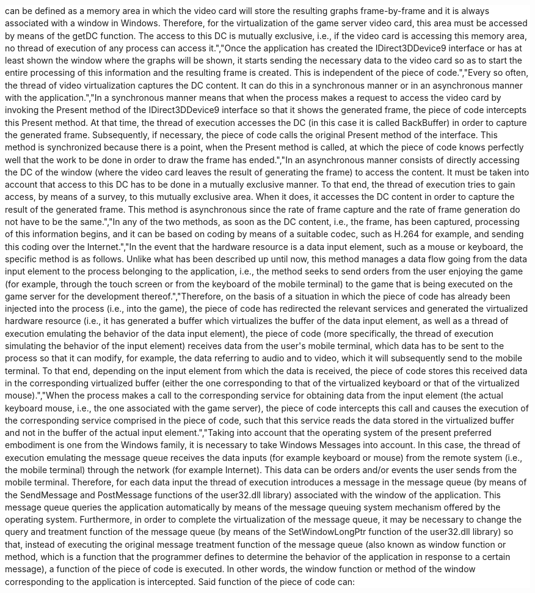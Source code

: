 can be defined as a memory area in which the video card will store the resulting graphs frame-by-frame and it is always associated with a window in Windows. Therefore, for the virtualization of the game server video card, this area must be accessed by means of the getDC function. The access to this DC is mutually exclusive, i.e., if the video card is accessing this memory area, no thread of execution of any process can access it.","Once the application has created the IDirect3DDevice9 interface or has at least shown the window where the graphs will be shown, it starts sending the necessary data to the video card so as to start the entire processing of this information and the resulting frame is created. This is independent of the piece of code.","Every so often, the thread of video virtualization captures the DC content. It can do this in a synchronous manner or in an asynchronous manner with the application.","In a synchronous manner means that when the process makes a request to access the video card by invoking the Present method of the IDirect3DDevice9 interface so that it shows the generated frame, the piece of code intercepts this Present method. At that time, the thread of execution accesses the DC (in this case it is called BackBuffer) in order to capture the generated frame. Subsequently, if necessary, the piece of code calls the original Present method of the interface. This method is synchronized because there is a point, when the Present method is called, at which the piece of code knows perfectly well that the work to be done in order to draw the frame has ended.","In an asynchronous manner consists of directly accessing the DC of the window (where the video card leaves the result of generating the frame) to access the content. It must be taken into account that access to this DC has to be done in a mutually exclusive manner. To that end, the thread of execution tries to gain access, by means of a survey, to this mutually exclusive area. When it does, it accesses the DC content in order to capture the result of the generated frame. This method is asynchronous since the rate of frame capture and the rate of frame generation do not have to be the same.","In any of the two methods, as soon as the DC content, i.e., the frame, has been captured, processing of this information begins, and it can be based on coding by means of a suitable codec, such as H.264 for example, and sending this coding over the Internet.","In the event that the hardware resource is a data input element, such as a mouse or keyboard, the specific method is as follows. Unlike what has been described up until now, this method manages a data flow going from the data input element to the process belonging to the application, i.e., the method seeks to send orders from the user enjoying the game (for example, through the touch screen or from the keyboard of the mobile terminal) to the game that is being executed on the game server for the development thereof.","Therefore, on the basis of a situation in which the piece of code has already been injected into the process (i.e., into the game), the piece of code has redirected the relevant services and generated the virtualized hardware resource (i.e., it has generated a buffer which virtualizes the buffer of the data input element, as well as a thread of execution emulating the behavior of the data input element), the piece of code (more specifically, the thread of execution simulating the behavior of the input element) receives data from the user's mobile terminal, which data has to be sent to the process so that it can modify, for example, the data referring to audio and to video, which it will subsequently send to the mobile terminal. To that end, depending on the input element from which the data is received, the piece of code stores this received data in the corresponding virtualized buffer (either the one corresponding to that of the virtualized keyboard or that of the virtualized mouse).","When the process makes a call to the corresponding service for obtaining data from the input element (the actual keyboard mouse, i.e., the one associated with the game server), the piece of code intercepts this call and causes the execution of the corresponding service comprised in the piece of code, such that this service reads the data stored in the virtualized buffer and not in the buffer of the actual input element.","Taking into account that the operating system of the present preferred embodiment is one from the Windows family, it is necessary to take Windows Messages into account. In this case, the thread of execution emulating the message queue receives the data inputs (for example keyboard or mouse) from the remote system (i.e., the mobile terminal) through the network (for example Internet). This data can be orders and\/or events the user sends from the mobile terminal. Therefore, for each data input the thread of execution introduces a message in the message queue (by means of the SendMessage and PostMessage functions of the user32.dll library) associated with the window of the application. This message queue queries the application automatically by means of the message queuing system mechanism offered by the operating system. Furthermore, in order to complete the virtualization of the message queue, it may be necessary to change the query and treatment function of the message queue (by means of the SetWindowLongPtr function of the user32.dll library) so that, instead of executing the original message treatment function of the message queue (also known as window function or method, which is a function that the programmer defines to determine the behavior of the application in response to a certain message), a function of the piece of code is executed. In other words, the window function or method of the window corresponding to the application is intercepted. Said function of the piece of code can: